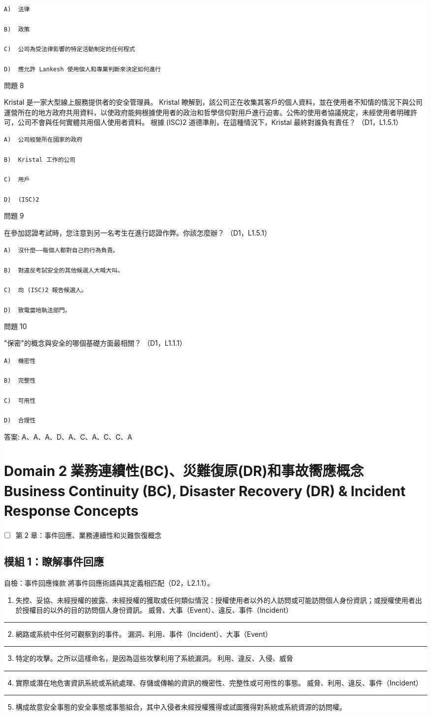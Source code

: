 	A) 	法律

	B) 	政策

	C) 	公司為受法律影響的特定活動制定的任何程式

	D) 	應允許 Lankesh 使用個人和專業判斷來決定如何進行

問題 8
 
Kristal 是一家大型線上服務提供者的安全管理員。 Kristal 瞭解到，該公司正在收集其客戶的個人資料，並在使用者不知情的情況下與公司運營所在的地方政府共用資料，以使政府能夠根據使用者的政治和哲學信仰對用戶進行迫害。公佈的使用者協議規定，未經使用者明確許可，公司不會與任何實體共用個人使用者資料。
根據 (ISC)2 道德準則，在這種情況下，Kristal 最終對誰負有責任？ （D1，L1.5.1）

	A) 	公司經營所在國家的政府

	B) 	Kristal 工作的公司

	C) 	用戶

	D) 	(ISC)2  

問題 9
 
在參加認證考試時，您注意到另一名考生在進行認證作弊。你該怎麼辦？ （D1，L1.5.1）

	A) 	沒什麼——每個人都對自己的行為負責。

	B) 	對違反考試安全的其他候選人大喊大叫。

	C) 	向 (ISC)2 報告候選人。

	D) 	致電當地執法部門。

問題 10
 
"保密"的概念與安全的哪個基礎方面最相關？ （D1，L1.1.1）

	A) 	機密性

	B) 	完整性

	C) 	可用性

	D) 	合理性

答案: A、A、A、D、A、C、A、C、C、A






# Domain 2 業務連續性(BC)、災難復原(DR)和事故嚮應概念 Business Continuity (BC), Disaster Recovery (DR) & Incident Response Concepts
- [ ] 第 2 章：事件回應、業務連續性和災難恢復概念

## 模組 1：瞭解事件回應
自檢：事件回應條款
將事件回應術語與其定義相匹配（D2，L2.1.1）。
1.  失控、妥協、未經授權的披露、未經授權的獲取或任何類似情況：授權使用者以外的人訪問或可能訪問個人身份資訊；或授權使用者出於授權目的以外的目的訪問個人身份資訊。
  威脅、大事（Event）、違反、事件（Incident）
________________________________________
2. 網路或系統中任何可觀察到的事件。
  漏洞、利用、事件（Incident）、大事（Event）
________________________________________
3. 特定的攻擊。之所以這樣命名，是因為這些攻擊利用了系統漏洞。
  利用、違反、入侵、威脅
________________________________________
4. 實際或潛在地危害資訊系統或系統處理、存儲或傳輸的資訊的機密性、完整性或可用性的事態。
  威脅、利用、違反、事件（Incident）
________________________________________
5. 構成故意安全事態的安全事態或事態組合，其中入侵者未經授權獲得或試圖獲得對系統或系統資源的訪問權。